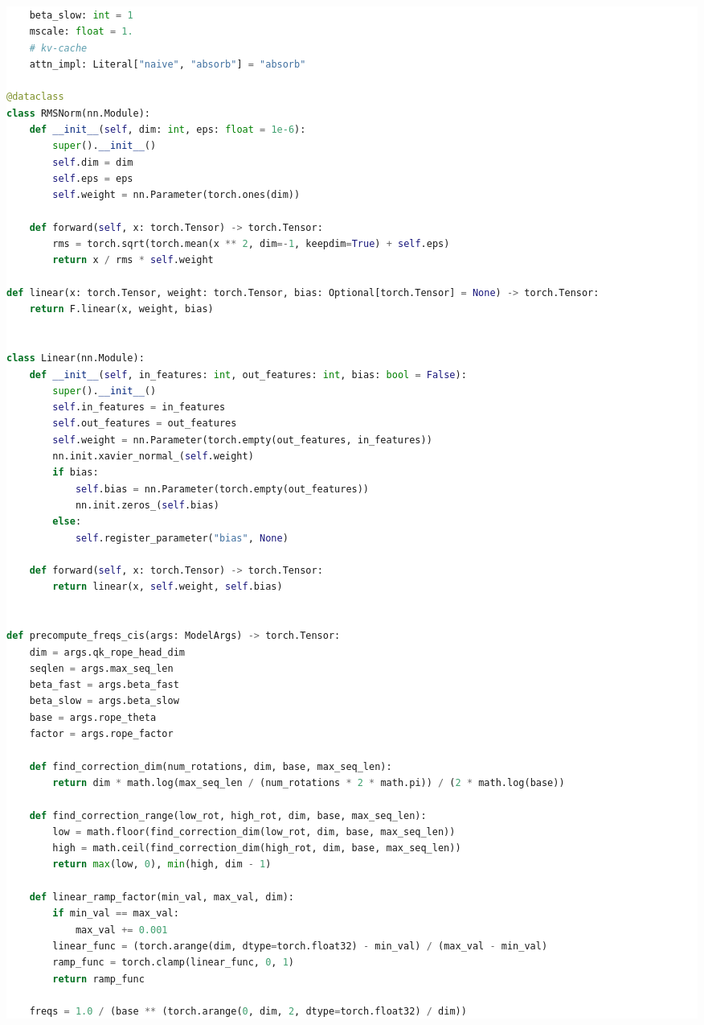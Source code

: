 ```python
    beta_slow: int = 1
    mscale: float = 1.
    # kv-cache
    attn_impl: Literal["naive", "absorb"] = "absorb"

@dataclass
class RMSNorm(nn.Module):
    def __init__(self, dim: int, eps: float = 1e-6):
        super().__init__()
        self.dim = dim
        self.eps = eps
        self.weight = nn.Parameter(torch.ones(dim))

    def forward(self, x: torch.Tensor) -> torch.Tensor:
        rms = torch.sqrt(torch.mean(x ** 2, dim=-1, keepdim=True) + self.eps)
        return x / rms * self.weight

def linear(x: torch.Tensor, weight: torch.Tensor, bias: Optional[torch.Tensor] = None) -> torch.Tensor:
    return F.linear(x, weight, bias)


class Linear(nn.Module):
    def __init__(self, in_features: int, out_features: int, bias: bool = False):
        super().__init__()
        self.in_features = in_features
        self.out_features = out_features
        self.weight = nn.Parameter(torch.empty(out_features, in_features))
        nn.init.xavier_normal_(self.weight)
        if bias:
            self.bias = nn.Parameter(torch.empty(out_features))
            nn.init.zeros_(self.bias)
        else:
            self.register_parameter("bias", None)

    def forward(self, x: torch.Tensor) -> torch.Tensor:
        return linear(x, self.weight, self.bias)


def precompute_freqs_cis(args: ModelArgs) -> torch.Tensor:
    dim = args.qk_rope_head_dim
    seqlen = args.max_seq_len
    beta_fast = args.beta_fast
    beta_slow = args.beta_slow
    base = args.rope_theta
    factor = args.rope_factor

    def find_correction_dim(num_rotations, dim, base, max_seq_len):
        return dim * math.log(max_seq_len / (num_rotations * 2 * math.pi)) / (2 * math.log(base))

    def find_correction_range(low_rot, high_rot, dim, base, max_seq_len):
        low = math.floor(find_correction_dim(low_rot, dim, base, max_seq_len))
        high = math.ceil(find_correction_dim(high_rot, dim, base, max_seq_len))
        return max(low, 0), min(high, dim - 1)

    def linear_ramp_factor(min_val, max_val, dim):
        if min_val == max_val:
            max_val += 0.001
        linear_func = (torch.arange(dim, dtype=torch.float32) - min_val) / (max_val - min_val)
        ramp_func = torch.clamp(linear_func, 0, 1)
        return ramp_func

    freqs = 1.0 / (base ** (torch.arange(0, dim, 2, dtype=torch.float32) / dim))
```